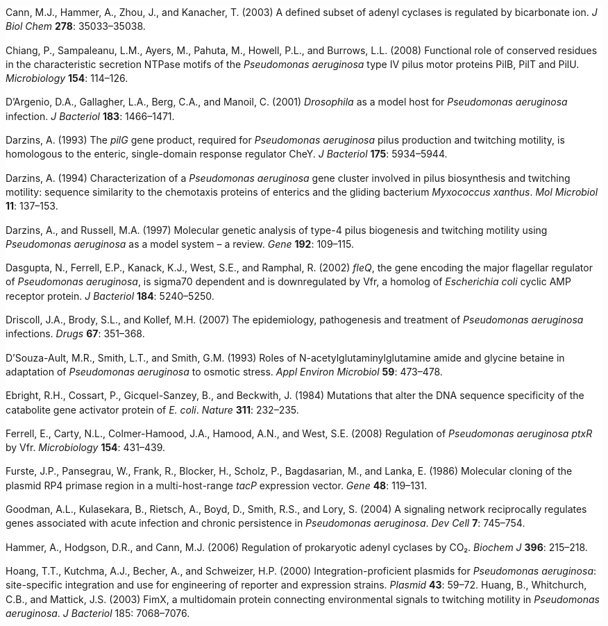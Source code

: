 Cann, M.J., Hammer, A., Zhou, J., and Kanacher, T. (2003) A defined subset of adenyl cyclases is regulated by bicarbonate ion. *J Biol Chem* **278**: 35033–35038.

Chiang, P., Sampaleanu, L.M., Ayers, M., Pahuta, M., Howell, P.L., and Burrows, L.L. (2008) Functional role of conserved residues in the characteristic secretion NTPase motifs of the *Pseudomonas aeruginosa* type IV pilus motor proteins PilB, PilT and PilU. *Microbiology* **154**: 114–126.

D’Argenio, D.A., Gallagher, L.A., Berg, C.A., and Manoil, C. (2001) *Drosophila* as a model host for *Pseudomonas aeruginosa* infection. *J Bacteriol* **183**: 1466–1471.

Darzins, A. (1993) The *pilG* gene product, required for *Pseudomonas aeruginosa* pilus production and twitching motility, is homologous to the enteric, single-domain response regulator CheY. *J Bacteriol* **175**: 5934–5944.

Darzins, A. (1994) Characterization of a *Pseudomonas aeruginosa* gene cluster involved in pilus biosynthesis and twitching motility: sequence similarity to the chemotaxis proteins of enterics and the gliding bacterium *Myxococcus xanthus*. *Mol Microbiol* **11**: 137–153.

Darzins, A., and Russell, M.A. (1997) Molecular genetic analysis of type-4 pilus biogenesis and twitching motility using *Pseudomonas aeruginosa* as a model system – a review. *Gene* **192**: 109–115.

Dasgupta, N., Ferrell, E.P., Kanack, K.J., West, S.E., and Ramphal, R. (2002) *fleQ*, the gene encoding the major flagellar regulator of *Pseudomonas aeruginosa*, is sigma70 dependent and is downregulated by Vfr, a homolog of *Escherichia coli* cyclic AMP receptor protein. *J Bacteriol* **184**: 5240–5250.

Driscoll, J.A., Brody, S.L., and Kollef, M.H. (2007) The epidemiology, pathogenesis and treatment of *Pseudomonas aeruginosa* infections. *Drugs* **67**: 351–368.

D’Souza-Ault, M.R., Smith, L.T., and Smith, G.M. (1993) Roles of N-acetylglutaminylglutamine amide and glycine betaine in adaptation of *Pseudomonas aeruginosa* to osmotic stress. *Appl Environ Microbiol* **59**: 473–478.

Ebright, R.H., Cossart, P., Gicquel-Sanzey, B., and Beckwith, J. (1984) Mutations that alter the DNA sequence specificity of the catabolite gene activator protein of *E. coli*. *Nature* **311**: 232–235.

Ferrell, E., Carty, N.L., Colmer-Hamood, J.A., Hamood, A.N., and West, S.E. (2008) Regulation of *Pseudomonas aeruginosa ptxR* by Vfr. *Microbiology* **154**: 431–439.

Furste, J.P., Pansegrau, W., Frank, R., Blocker, H., Scholz, P., Bagdasarian, M., and Lanka, E. (1986) Molecular cloning of the plasmid RP4 primase region in a multi-host-range *tacP* expression vector. *Gene* **48**: 119–131.

Goodman, A.L., Kulasekara, B., Rietsch, A., Boyd, D., Smith, R.S., and Lory, S. (2004) A signaling network reciprocally regulates genes associated with acute infection and chronic persistence in *Pseudomonas aeruginosa*. *Dev Cell* **7**: 745–754.

Hammer, A., Hodgson, D.R., and Cann, M.J. (2006) Regulation of prokaryotic adenyl cyclases by CO₂. *Biochem J* **396**: 215–218.

Hoang, T.T., Kutchma, A.J., Becher, A., and Schweizer, H.P. (2000) Integration-proficient plasmids for *Pseudomonas aeruginosa*: site-specific integration and use for engineering of reporter and expression strains. *Plasmid* **43**: 59–72.
Huang, B., Whitchurch, C.B., and Mattick, J.S. (2003) FimX, a multidomain protein connecting environmental signals to twitching motility in *Pseudomonas aeruginosa*. *J Bacteriol* 185: 7068–7076.
